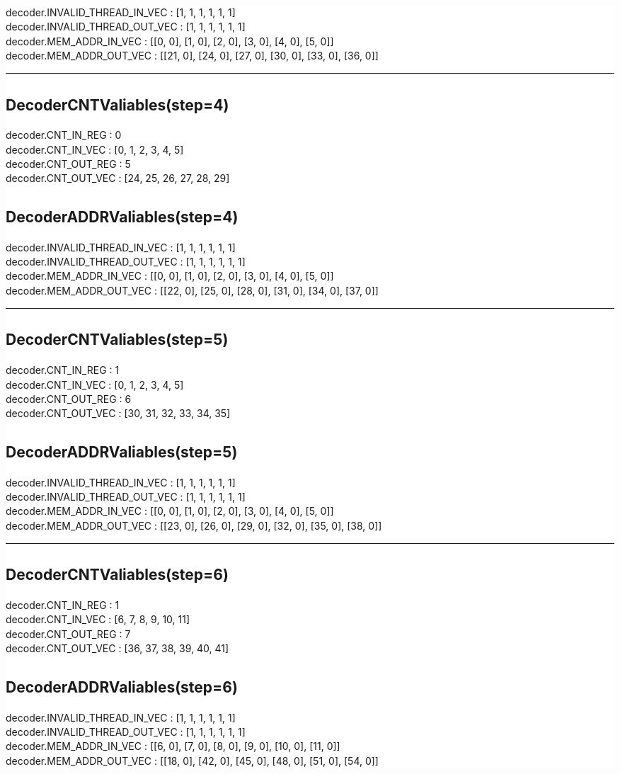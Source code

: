 decoder.INVALID_THREAD_IN_VEC : [1, 1, 1, 1, 1, 1]  
decoder.INVALID_THREAD_OUT_VEC : [1, 1, 1, 1, 1, 1]  
decoder.MEM_ADDR_IN_VEC : [[0, 0], [1, 0], [2, 0], [3, 0], [4, 0], [5, 0]]  
decoder.MEM_ADDR_OUT_VEC : [[21, 0], [24, 0], [27, 0], [30, 0], [33, 0], [36, 0]]  

***

## DecoderCNTValiables(step=4)  

decoder.CNT_IN_REG : 0  
decoder.CNT_IN_VEC : [0, 1, 2, 3, 4, 5]  
decoder.CNT_OUT_REG : 5  
decoder.CNT_OUT_VEC : [24, 25, 26, 27, 28, 29]  

## DecoderADDRValiables(step=4)  

decoder.INVALID_THREAD_IN_VEC : [1, 1, 1, 1, 1, 1]  
decoder.INVALID_THREAD_OUT_VEC : [1, 1, 1, 1, 1, 1]  
decoder.MEM_ADDR_IN_VEC : [[0, 0], [1, 0], [2, 0], [3, 0], [4, 0], [5, 0]]  
decoder.MEM_ADDR_OUT_VEC : [[22, 0], [25, 0], [28, 0], [31, 0], [34, 0], [37, 0]]  

***

## DecoderCNTValiables(step=5)  

decoder.CNT_IN_REG : 1  
decoder.CNT_IN_VEC : [0, 1, 2, 3, 4, 5]  
decoder.CNT_OUT_REG : 6  
decoder.CNT_OUT_VEC : [30, 31, 32, 33, 34, 35]  

## DecoderADDRValiables(step=5)  

decoder.INVALID_THREAD_IN_VEC : [1, 1, 1, 1, 1, 1]  
decoder.INVALID_THREAD_OUT_VEC : [1, 1, 1, 1, 1, 1]  
decoder.MEM_ADDR_IN_VEC : [[0, 0], [1, 0], [2, 0], [3, 0], [4, 0], [5, 0]]  
decoder.MEM_ADDR_OUT_VEC : [[23, 0], [26, 0], [29, 0], [32, 0], [35, 0], [38, 0]]  

***

## DecoderCNTValiables(step=6)  

decoder.CNT_IN_REG : 1  
decoder.CNT_IN_VEC : [6, 7, 8, 9, 10, 11]  
decoder.CNT_OUT_REG : 7  
decoder.CNT_OUT_VEC : [36, 37, 38, 39, 40, 41]  

## DecoderADDRValiables(step=6)  

decoder.INVALID_THREAD_IN_VEC : [1, 1, 1, 1, 1, 1]  
decoder.INVALID_THREAD_OUT_VEC : [1, 1, 1, 1, 1, 1]  
decoder.MEM_ADDR_IN_VEC : [[6, 0], [7, 0], [8, 0], [9, 0], [10, 0], [11, 0]]  
decoder.MEM_ADDR_OUT_VEC : [[18, 0], [42, 0], [45, 0], [48, 0], [51, 0], [54, 0]]  
